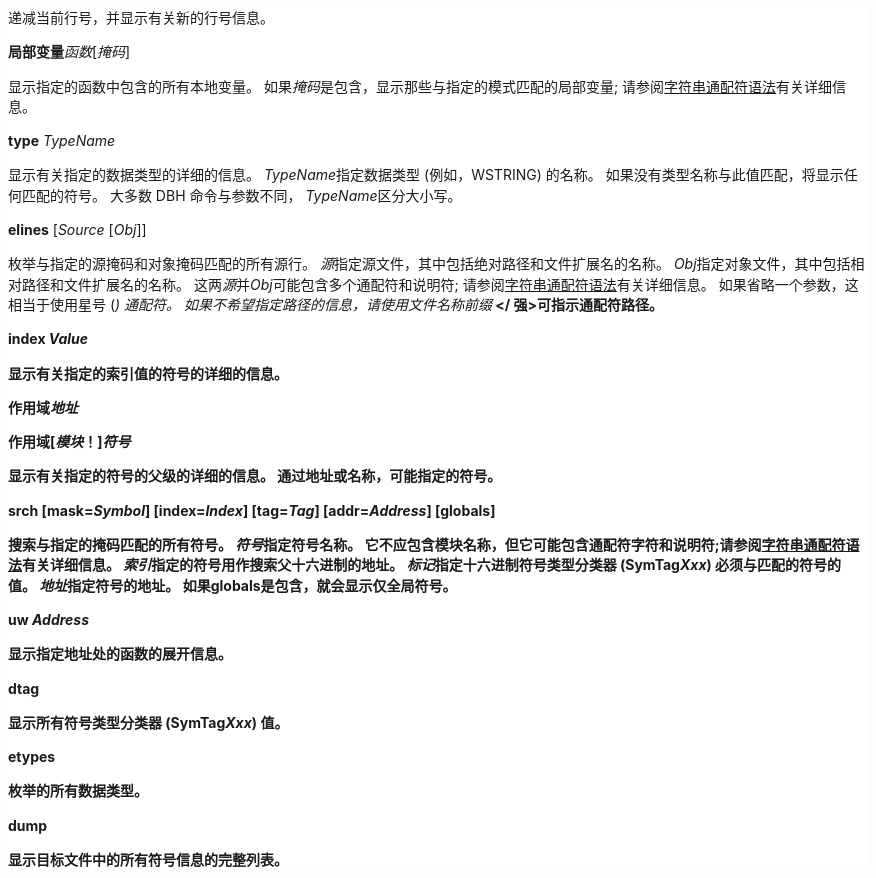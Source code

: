 <td align="left"><p>递减当前行号，并显示有关新的行号信息。</p></td>
</tr>
<tr class="even">
<td align="left"><p><strong>局部变量</strong><em>函数</em>[<em>掩码</em>]</p></td>
<td align="left"><p>显示指定的函数中包含的所有本地变量。 如果<em>掩码</em>是包含，显示那些与指定的模式匹配的局部变量; 请参阅<a href="string-wildcard-syntax.md" data-raw-source="[String Wildcard Syntax](string-wildcard-syntax.md)">字符串通配符语法</a>有关详细信息。</p></td>
</tr>
<tr class="odd">
<td align="left"><p><strong>type</strong> <em>TypeName</em></p></td>
<td align="left"><p>显示有关指定的数据类型的详细的信息。 <em>TypeName</em>指定数据类型 (例如，WSTRING) 的名称。 如果没有类型名称与此值匹配，将显示任何匹配的符号。 大多数 DBH 命令与参数不同， <em>TypeName</em>区分大小写。</p></td>
</tr>
<tr class="even">
<td align="left"><p><strong>elines</strong> [<em>Source</em> [<em>Obj</em>]]</p></td>
<td align="left"><p>枚举与指定的源掩码和对象掩码匹配的所有源行。 <em>源</em>指定源文件，其中包括绝对路径和文件扩展名的名称。 <em>Obj</em>指定对象文件，其中包括相对路径和文件扩展名的名称。 这两<em>源</em>并<em>Obj</em>可能包含多个通配符和说明符; 请参阅<a href="string-wildcard-syntax.md" data-raw-source="[String Wildcard Syntax](string-wildcard-syntax.md)">字符串通配符语法</a>有关详细信息。 如果省略一个参数，这相当于使用星号 (<strong><em></strong>) 通配符。 如果不希望指定路径的信息，请使用文件名称前缀<strong> </em> &lt;/ 强&gt;可指示通配符路径。</p></td>
</tr>
<tr class="odd">
<td align="left"><p><strong>index</strong> <em>Value</em></p></td>
<td align="left"><p>显示有关指定的索引值的符号的详细的信息。</p></td>
</tr>
<tr class="even">
<td align="left"><p><strong>作用域</strong><em>地址</em></p>
<p><strong>作用域</strong>[<em>模块</em><strong>！</strong>]<em>符号</em></p></td>
<td align="left"><p>显示有关指定的符号的父级的详细的信息。 通过地址或名称，可能指定的符号。</p></td>
</tr>
<tr class="odd">
<td align="left"><p><strong>srch</strong> [<strong>mask=</strong><em>Symbol</em>] [<strong>index=</strong><em>Index</em>] [<strong>tag=</strong><em>Tag</em>] [<strong>addr=</strong><em>Address</em>] [<strong>globals</strong>]</p></td>
<td align="left"><p>搜索与指定的掩码匹配的所有符号。 <em>符号</em>指定符号名称。 它不应包含模块名称，但它可能包含通配符字符和说明符;请参阅<a href="string-wildcard-syntax.md" data-raw-source="[String Wildcard Syntax](string-wildcard-syntax.md)">字符串通配符语法</a>有关详细信息。 <em>索引</em>指定的符号用作搜索父十六进制的地址。 <em>标记</em>指定十六进制符号类型分类器 (<strong>SymTag</strong><em>Xxx</em>) 必须与匹配的符号的值。 <em>地址</em>指定符号的地址。 如果<strong>globals</strong>是包含，就会显示仅全局符号。</p></td>
</tr>
<tr class="even">
<td align="left"><p><strong>uw</strong> <em>Address</em></p></td>
<td align="left"><p>显示指定地址处的函数的展开信息。</p></td>
</tr>
<tr class="odd">
<td align="left"><p><strong>dtag</strong></p></td>
<td align="left"><p>显示所有符号类型分类器 (<strong>SymTag</strong><em>Xxx</em>) 值。</p></td>
</tr>
<tr class="even">
<td align="left"><p><strong>etypes</strong></p></td>
<td align="left"><p>枚举的所有数据类型。</p></td>
</tr>
<tr class="odd">
<td align="left"><p><strong>dump</strong></p></td>
<td align="left"><p>显示目标文件中的所有符号信息的完整列表。</p></td>
</tr>
</tbody>
</table>
